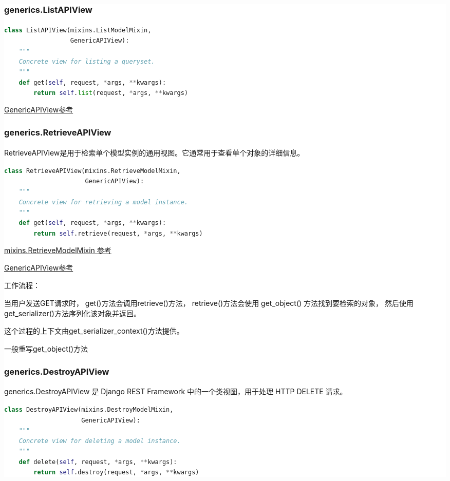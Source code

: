 ### generics.ListAPIView

```python
class ListAPIView(mixins.ListModelMixin,
                  GenericAPIView):
    """
    Concrete view for listing a queryset.
    """
    def get(self, request, *args, **kwargs):
        return self.list(request, *args, **kwargs)
```
[GenericAPIView参考](#generics.GenericAPIView)


### generics.RetrieveAPIView

RetrieveAPIView是用于检索单个模型实例的通用视图。它通常用于查看单个对象的详细信息。

```python
class RetrieveAPIView(mixins.RetrieveModelMixin,
                      GenericAPIView):
    """
    Concrete view for retrieving a model instance.
    """
    def get(self, request, *args, **kwargs):
        return self.retrieve(request, *args, **kwargs)
```

[mixins.RetrieveModelMixin 参考](#mixins.RetrieveModelMixin)

[GenericAPIView参考](#generics.GenericAPIView)

工作流程：

当用户发送GET请求时，
get()方法会调用retrieve()方法，
retrieve()方法会使用 get_object() 方法找到要检索的对象，
然后使用get_serializer()方法序列化该对象并返回。

这个过程的上下文由get_serializer_context()方法提供。

一般重写get_object()方法 





### generics.DestroyAPIView

generics.DestroyAPIView 是 Django REST Framework 中的一个类视图，用于处理 HTTP DELETE 请求。

```python
class DestroyAPIView(mixins.DestroyModelMixin,
                     GenericAPIView):
    """
    Concrete view for deleting a model instance.
    """
    def delete(self, request, *args, **kwargs):
        return self.destroy(request, *args, **kwargs)
```
